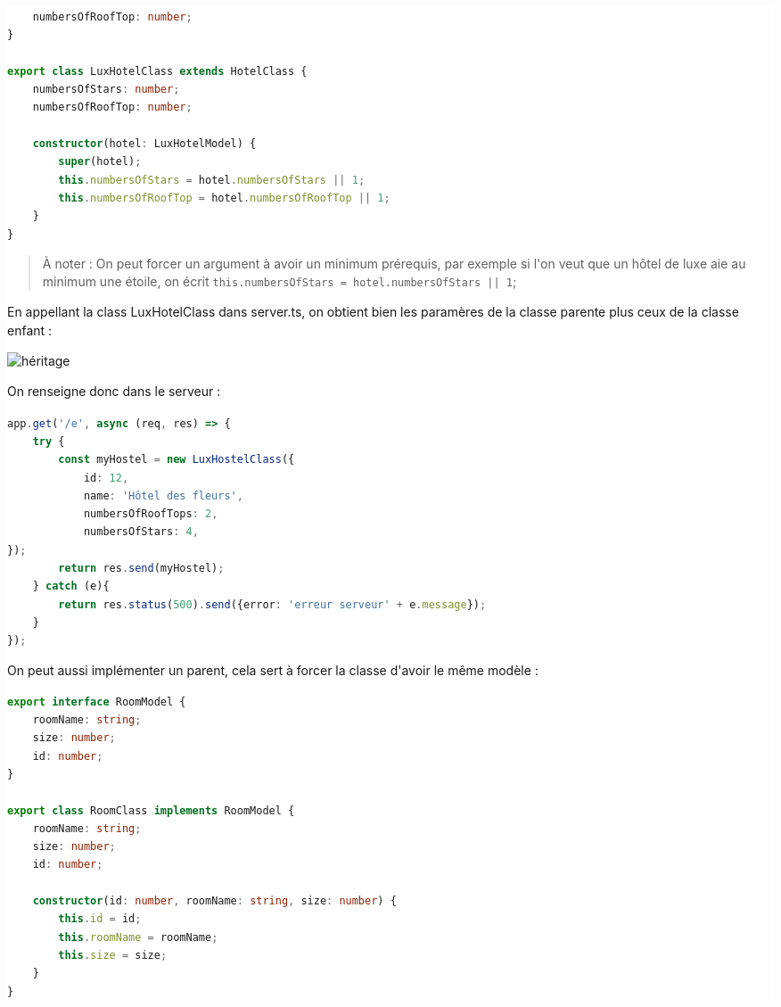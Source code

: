 ```typescript
    numbersOfRoofTop: number;
}

export class LuxHotelClass extends HotelClass {
    numbersOfStars: number;
    numbersOfRoofTop: number;
    
    constructor(hotel: LuxHotelModel) {
        super(hotel);
        this.numbersOfStars = hotel.numbersOfStars || 1;
        this.numbersOfRoofTop = hotel.numbersOfRoofTop || 1;
    }
}
```

> À noter : On peut forcer un argument à avoir un minimum prérequis, par exemple si l'on veut que un hôtel de luxe aie au
> minimum une étoile, on écrit `this.numbersOfStars = hotel.numbersOfStars || 1`;

En appellant la class LuxHotelClass dans server.ts, on obtient bien les paramères de la classe parente plus ceux de la classe
enfant :

![héritage](../javascript/img/héritage.PNG)

On renseigne donc dans le serveur :

```typescript
app.get('/e', async (req, res) => {
    try {
        const myHostel = new LuxHostelClass({
            id: 12,
            name: 'Hôtel des fleurs',
            numbersOfRoofTops: 2,
            numbersOfStars: 4,
});
        return res.send(myHostel);
    } catch (e){
        return res.status(500).send({error: 'erreur serveur' + e.message});
    }
});
```

On peut aussi implémenter un parent, cela sert à forcer la classe d'avoir le même modèle :

```typescript
export interface RoomModel {
    roomName: string;
    size: number;
    id: number;
}

export class RoomClass implements RoomModel {
    roomName: string;
    size: number;
    id: number;

    constructor(id: number, roomName: string, size: number) {
        this.id = id;
        this.roomName = roomName;
        this.size = size;
    }
}
```
